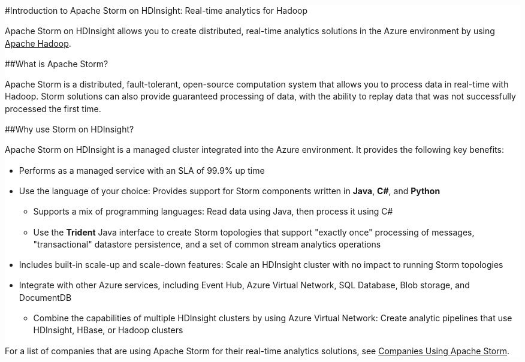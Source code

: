 <properties
	pageTitle="Introduction to Apache Storm on HDInsight | Azure"
	description="Get an introduction to Apache Storm, and learn how you can use Storm on HDInsight to build real-time data analytics solutions in the cloud."
	services="hdinsight"
	documentationCenter=""
	authors="Blackmist"
	manager="jhubbard"
	editor="cgronlun"
	tags="azure-portal"/>

<tags
   ms.service="hdinsight"
   ms.devlang="na"
   ms.topic="get-started-article"
   ms.tgt_pltfrm="na"
   ms.workload="big-data"
   ms.date="10/11/2016"
   wacn.date=""
   ms.author="larryfr"/>

#Introduction to Apache Storm on HDInsight: Real-time analytics for Hadoop

Apache Storm on HDInsight allows you to create distributed, real-time analytics solutions in the Azure environment by using [Apache Hadoop](http://hadoop.apache.org).

##What is Apache Storm?

Apache Storm is a distributed, fault-tolerant, open-source computation system that allows you to process data in real-time with Hadoop. Storm solutions can also provide guaranteed processing of data, with the ability to replay data that was not successfully processed the first time.

##Why use Storm on HDInsight?

Apache Storm on HDInsight is a managed cluster integrated into the Azure environment. It provides the following key benefits:

* Performs as a managed service with an SLA of 99.9% up time

* Use the language of your choice: Provides support for Storm components written in **Java**, **C#**, and **Python**

	* Supports a mix of programming languages: Read data using Java, then process it using C#

	* Use the **Trident** Java interface to create Storm topologies that support "exactly once" processing of messages, "transactional" datastore persistence, and a set of common stream analytics operations

* Includes built-in scale-up and scale-down features: Scale an HDInsight cluster with no impact to running Storm topologies

* Integrate with other Azure services, including Event Hub, Azure Virtual Network, SQL Database, Blob storage, and DocumentDB

	* Combine the capabilities of multiple HDInsight clusters by using Azure Virtual Network: Create analytic pipelines that use HDInsight, HBase, or Hadoop clusters

For a list of companies that are using Apache Storm for their real-time analytics solutions, see [Companies Using Apache Storm](https://storm.apache.org/documentation/Powered-By.html).
